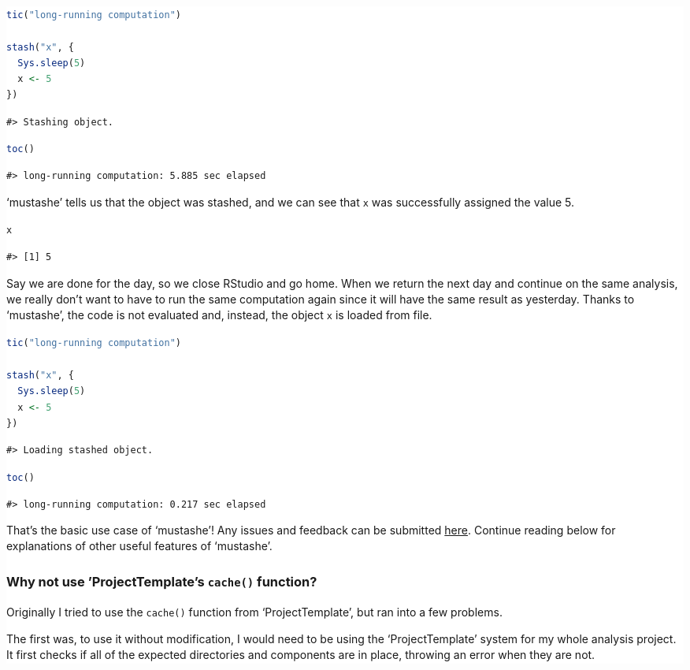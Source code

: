 ``` r
tic("long-running computation")

stash("x", {
  Sys.sleep(5)
  x <- 5
})
```

    #> Stashing object.

``` r
toc()
```

    #> long-running computation: 5.885 sec elapsed

‘mustashe’ tells us that the object was stashed, and we can see that `x`
was successfully assigned the value 5.

``` r
x
```

    #> [1] 5

Say we are done for the day, so we close RStudio and go home. When we
return the next day and continue on the same analysis, we really don’t
want to have to run the same computation again since it will have the
same result as yesterday. Thanks to ‘mustashe’, the code is not
evaluated and, instead, the object `x` is loaded from file.

``` r
tic("long-running computation")

stash("x", {
  Sys.sleep(5)
  x <- 5
})
```

    #> Loading stashed object.

``` r
toc()
```

    #> long-running computation: 0.217 sec elapsed

That’s the basic use case of ‘mustashe’\! Any issues and feedback can be
submitted [here](https://github.com/jhrcook/mustashe/issues). Continue
reading below for explanations of other useful features of ‘mustashe’.

### Why not use ’ProjectTemplate’s `cache()` function?

Originally I tried to use the `cache()` function from ‘ProjectTemplate’,
but ran into a few problems.

The first was, to use it without modification, I would need to be using
the ‘ProjectTemplate’ system for my whole analysis project. It first
checks if all of the expected directories and components are in place,
throwing an error when they are not.
